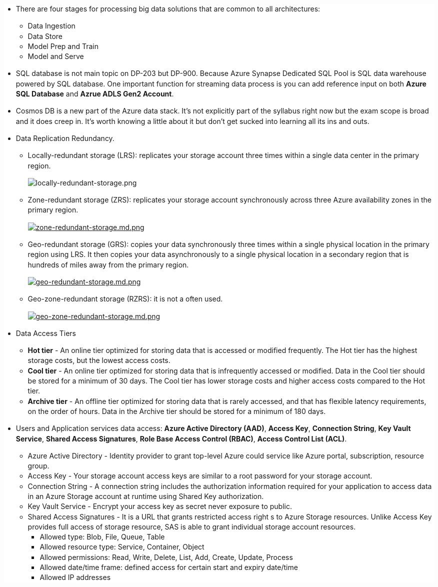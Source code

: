   * There are four stages for processing big data solutions that are common to all architectures:

    * Data Ingestion
    * Data Store
    * Model Prep and Train
    * Model and Serve

  * SQL database is not main topic on DP-203 but DP-900. Because Azure Synapse Dedicated SQL Pool is SQL data warehouse powered by SQL database. One important function for streaming data process is you can add reference input on both **Azure SQL Database** and **Azrue ADLS Gen2 Account**.

  * Cosmos DB is a new part of the Azure data stack. It’s not explicitly part of the syllabus right now but the exam scope is broad and it does creep in. It’s worth knowing a little about it but don’t get sucked into learning all its ins and outs.

  * Data Replication Redundancy. 

    * Locally-redundant storage (LRS): replicates your storage account three times within a single data center in the primary region.

      ![locally-redundant-storage.png](https://o.130014.xyz/2022/06/03/locally-redundant-storage.png)

    * Zone-redundant storage (ZRS): replicates your storage account synchronously across three Azure availability zones in the primary region.

      [![zone-redundant-storage.md.png](https://o.130014.xyz/2022/06/03/zone-redundant-storage.md.png)](https://www.wailian.work/image/Q4Dn3k)

    * Geo-redundant storage (GRS): copies your data synchronously three times within a single physical location in the primary region using LRS. It then copies your data asynchronously to a single physical location in a secondary region that is hundreds of miles away from the primary region.

      [![geo-redundant-storage.md.png](https://o.130014.xyz/2022/06/03/geo-redundant-storage.md.png)](https://www.wailian.work/image/Q4Dp74)

    * Geo-zone-redundant storage (RZRS): it is not a often used.

      [![geo-zone-redundant-storage.md.png](https://o.130014.xyz/2022/06/03/geo-zone-redundant-storage.md.png)](https://www.wailian.work/image/Q4DNrn)

  * Data Access Tiers

    * **Hot tier** - An online tier optimized for storing data that is accessed or modified frequently. The Hot tier has the highest storage costs, but the lowest access costs.
    * **Cool tier** - An online tier optimized for storing data that is infrequently accessed or modified. Data in the Cool tier should be stored for a minimum of 30 days. The Cool tier has lower storage costs and higher access costs compared to the Hot tier.
    * **Archive tier** - An offline tier optimized for storing data that is rarely accessed, and that has flexible latency requirements, on the order of hours. Data in the Archive tier should be stored for a minimum of 180 days.

  * Users and Application services data access: **Azure Active Directory (AAD)**, **Access Key**, **Connection String**, **Key Vault Service**, **Shared Access Signatures**, **Role Base Access Control (RBAC)**, **Access Control List (ACL)**.

    * Azure Active Directory - Identity provider to grant top-level Azure could service like Azure portal, subscription, resource group.
    * Access Key - Your storage account access keys are similar to a root password for your storage account.
    * Connection String - A connection string includes the authorization information required for your application to access data in an Azure Storage account at runtime using Shared Key authorization.
    * Key Vault Service - Encrypt your access key as secret never exposure to public.
    * Shared Access Signatures - It is a URL that grants restricted access right s to Azure Storage resources. Unlike Access Key provides full access of storage resource, SAS is able to grant individual storage account resources.
      * Allowed type: Blob, File, Queue, Table
      * Allowed resource type: Service, Container, Object
      * Allowed permissions: Read, Write, Delete, List, Add, Create, Update, Process
      * Allowed date/time frame: defined access for certain start and expiry date/time
      * Allowed IP addresses